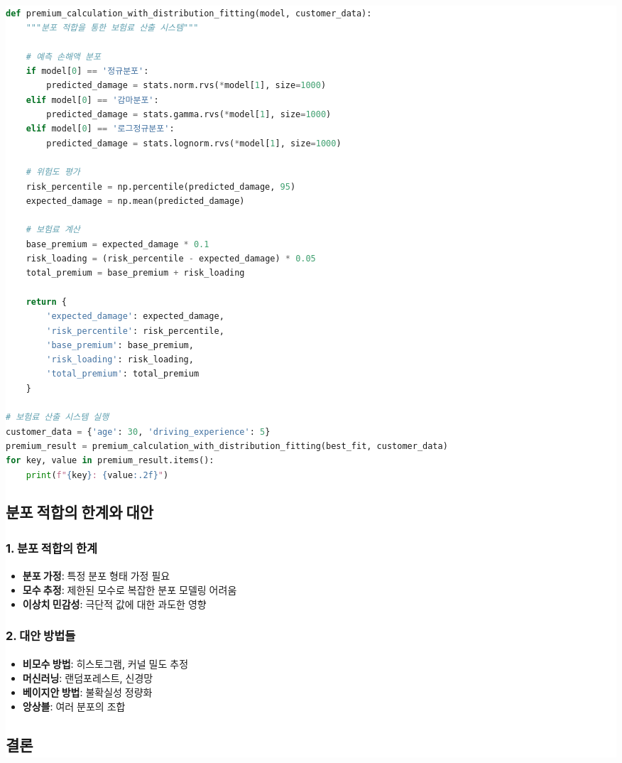 ```python
def premium_calculation_with_distribution_fitting(model, customer_data):
    """분포 적합을 통한 보험료 산출 시스템"""
    
    # 예측 손해액 분포
    if model[0] == '정규분포':
        predicted_damage = stats.norm.rvs(*model[1], size=1000)
    elif model[0] == '감마분포':
        predicted_damage = stats.gamma.rvs(*model[1], size=1000)
    elif model[0] == '로그정규분포':
        predicted_damage = stats.lognorm.rvs(*model[1], size=1000)
    
    # 위험도 평가
    risk_percentile = np.percentile(predicted_damage, 95)
    expected_damage = np.mean(predicted_damage)
    
    # 보험료 계산
    base_premium = expected_damage * 0.1
    risk_loading = (risk_percentile - expected_damage) * 0.05
    total_premium = base_premium + risk_loading
    
    return {
        'expected_damage': expected_damage,
        'risk_percentile': risk_percentile,
        'base_premium': base_premium,
        'risk_loading': risk_loading,
        'total_premium': total_premium
    }

# 보험료 산출 시스템 실행
customer_data = {'age': 30, 'driving_experience': 5}
premium_result = premium_calculation_with_distribution_fitting(best_fit, customer_data)
for key, value in premium_result.items():
    print(f"{key}: {value:.2f}")
```

## 분포 적합의 한계와 대안

### 1. 분포 적합의 한계

- **분포 가정**: 특정 분포 형태 가정 필요
- **모수 추정**: 제한된 모수로 복잡한 분포 모델링 어려움
- **이상치 민감성**: 극단적 값에 대한 과도한 영향

### 2. 대안 방법들

- **비모수 방법**: 히스토그램, 커널 밀도 추정
- **머신러닝**: 랜덤포레스트, 신경망
- **베이지안 방법**: 불확실성 정량화
- **앙상블**: 여러 분포의 조합

## 결론
